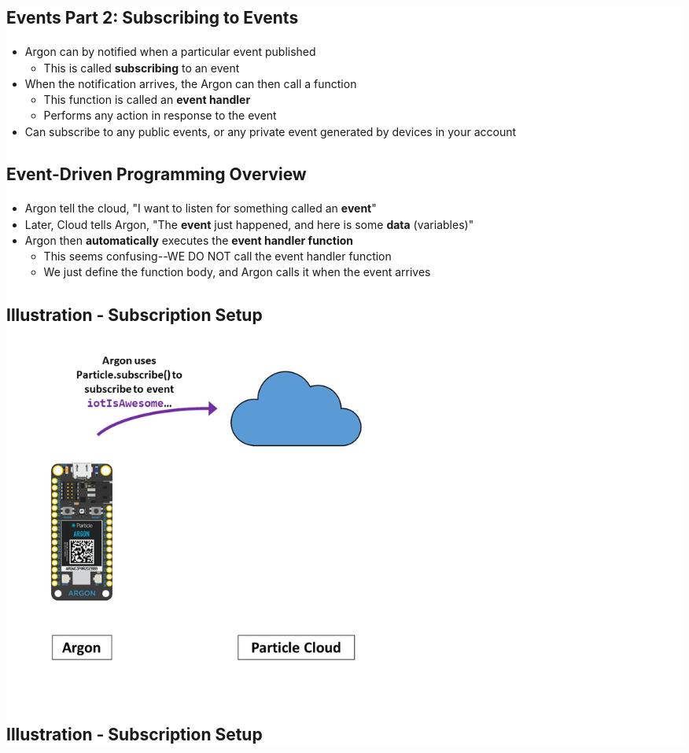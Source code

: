 ## Events Part 2: Subscribing to Events 

* Argon can by notified when a particular event published
  * This is called **subscribing** to an event
* When the notification arrives, the Argon can then call a function
  * This function is called an **event handler**
  * Performs any action in response to the event
* Can subscribe to any public events, or any private event generated by devices in your account

## Event-Driven Programming Overview

* Argon tell the cloud,  "I want to listen for something called an **event**"
* Later, Cloud  tells Argon, "The **event** just happened, and here is some  **data** (variables)"
* Argon then **automatically** executes the **event handler function**
  * This seems confusing--WE DO NOT call the event handler function
  * We just define the function body, and Argon calls it when the event arrives

## Illustration - Subscription Setup

<img src="lecture_particle_cloud_subscribe.assets/Slide1.PNG" style="width:800px;" />

## Illustration - Subscription Setup
